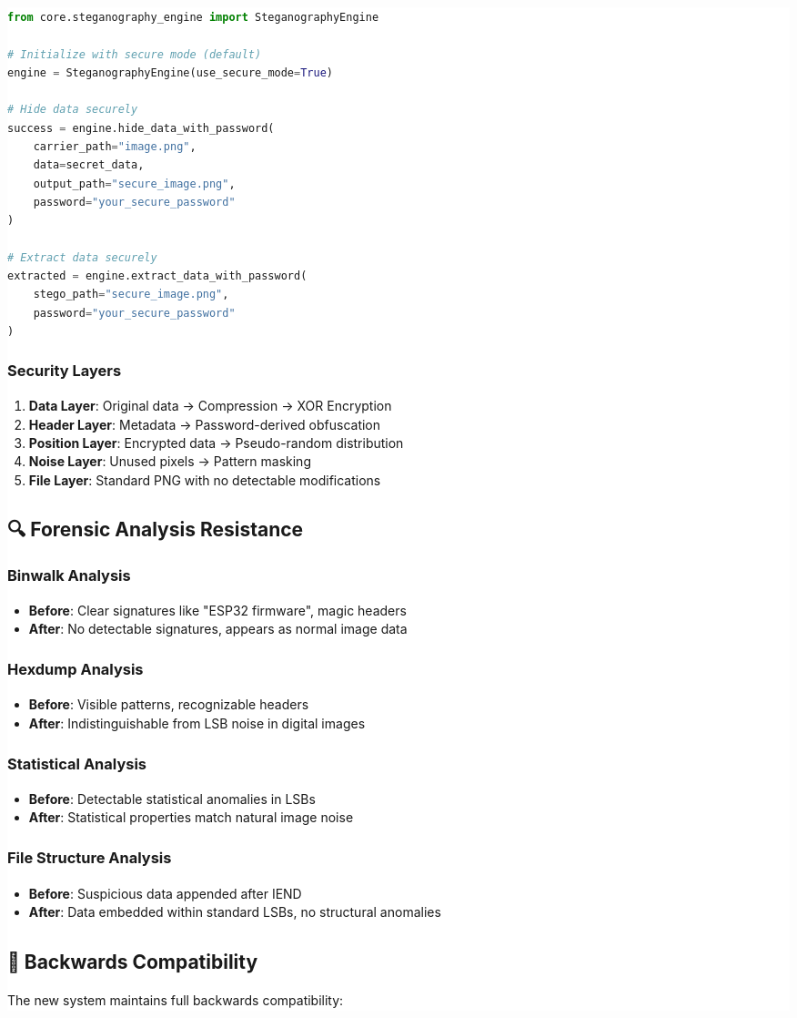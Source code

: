 ```python
from core.steganography_engine import SteganographyEngine

# Initialize with secure mode (default)
engine = SteganographyEngine(use_secure_mode=True)

# Hide data securely
success = engine.hide_data_with_password(
    carrier_path="image.png",
    data=secret_data,
    output_path="secure_image.png",
    password="your_secure_password"
)

# Extract data securely  
extracted = engine.extract_data_with_password(
    stego_path="secure_image.png",
    password="your_secure_password"
)
```

### Security Layers

1. **Data Layer**: Original data → Compression → XOR Encryption
2. **Header Layer**: Metadata → Password-derived obfuscation
3. **Position Layer**: Encrypted data → Pseudo-random distribution
4. **Noise Layer**: Unused pixels → Pattern masking
5. **File Layer**: Standard PNG with no detectable modifications

## 🔍 Forensic Analysis Resistance

### Binwalk Analysis
- **Before**: Clear signatures like "ESP32 firmware", magic headers
- **After**: No detectable signatures, appears as normal image data

### Hexdump Analysis  
- **Before**: Visible patterns, recognizable headers
- **After**: Indistinguishable from LSB noise in digital images

### Statistical Analysis
- **Before**: Detectable statistical anomalies in LSBs
- **After**: Statistical properties match natural image noise

### File Structure Analysis
- **Before**: Suspicious data appended after IEND
- **After**: Data embedded within standard LSBs, no structural anomalies

## 🚀 Backwards Compatibility

The new system maintains full backwards compatibility:
